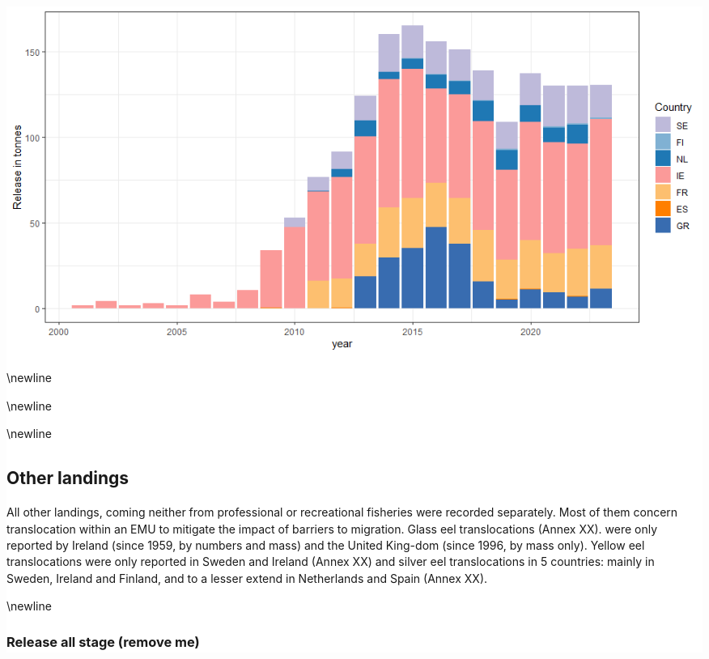 


![<span id="fig:releasekgSf"></span>Figure 10: Reported releases of silver eel (in tonnes) per country, Netherlands(NL), Finland(FI), Ireland(IE), Sweden(SE), Greece(GR), France(FR), Spain(ES).](Updated_20240927_afternoon_automatic_tables_graphs_earlier_files/figure-docx/releasekgSf-1.png)


\newline



\newline










\newline

## Other landings

All other landings, coming neither from professional or recreational fisheries were recorded separately. Most of them concern translocation within an EMU to mitigate the impact of barriers to migration. Glass eel translocations (Annex XX). were only reported by Ireland (since 1959, by numbers and mass) and the United King-dom (since 1996, by mass only). Yellow eel translocations were only reported in Sweden and Ireland (Annex XX) and silver eel translocations in 5 countries: mainly in Sweden, Ireland and Finland, and to a lesser extend in Netherlands and Spain (Annex XX).  





\newline

### Release all stage (remove me)
